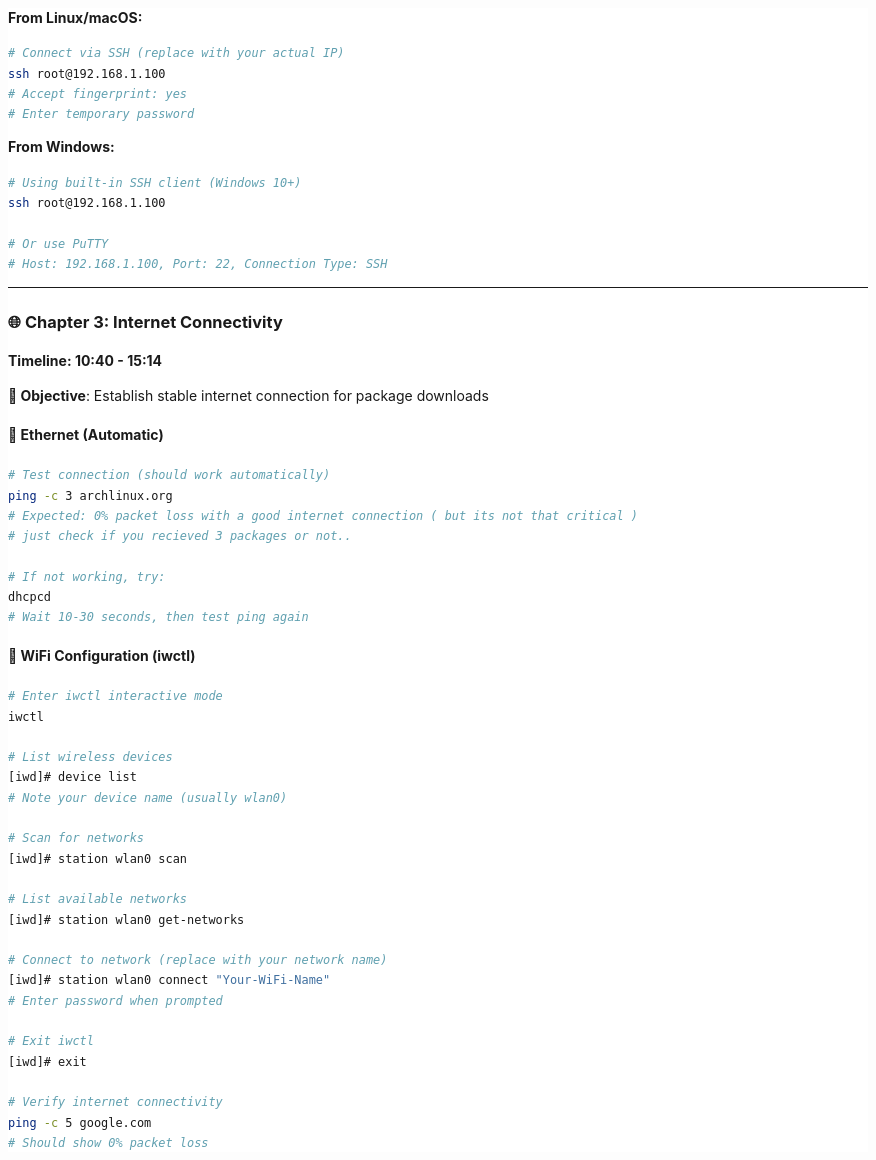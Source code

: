**From Linux/macOS:**
```bash
# Connect via SSH (replace with your actual IP)
ssh root@192.168.1.100
# Accept fingerprint: yes
# Enter temporary password
```

**From Windows:**
```bash
# Using built-in SSH client (Windows 10+)
ssh root@192.168.1.100

# Or use PuTTY
# Host: 192.168.1.100, Port: 22, Connection Type: SSH
```

---

### 🌐 Chapter 3: Internet Connectivity
**Timeline: 10:40 - 15:14**

**🎯 Objective**: Establish stable internet connection for package downloads

#### 🔌 Ethernet (Automatic)

```bash
# Test connection (should work automatically)
ping -c 3 archlinux.org
# Expected: 0% packet loss with a good internet connection ( but its not that critical )
# just check if you recieved 3 packages or not..

# If not working, try:
dhcpcd
# Wait 10-30 seconds, then test ping again
```

#### 📶 WiFi Configuration (iwctl)

```bash
# Enter iwctl interactive mode
iwctl

# List wireless devices
[iwd]# device list
# Note your device name (usually wlan0)

# Scan for networks
[iwd]# station wlan0 scan

# List available networks
[iwd]# station wlan0 get-networks

# Connect to network (replace with your network name)
[iwd]# station wlan0 connect "Your-WiFi-Name"
# Enter password when prompted

# Exit iwctl
[iwd]# exit

# Verify internet connectivity
ping -c 5 google.com
# Should show 0% packet loss
```
